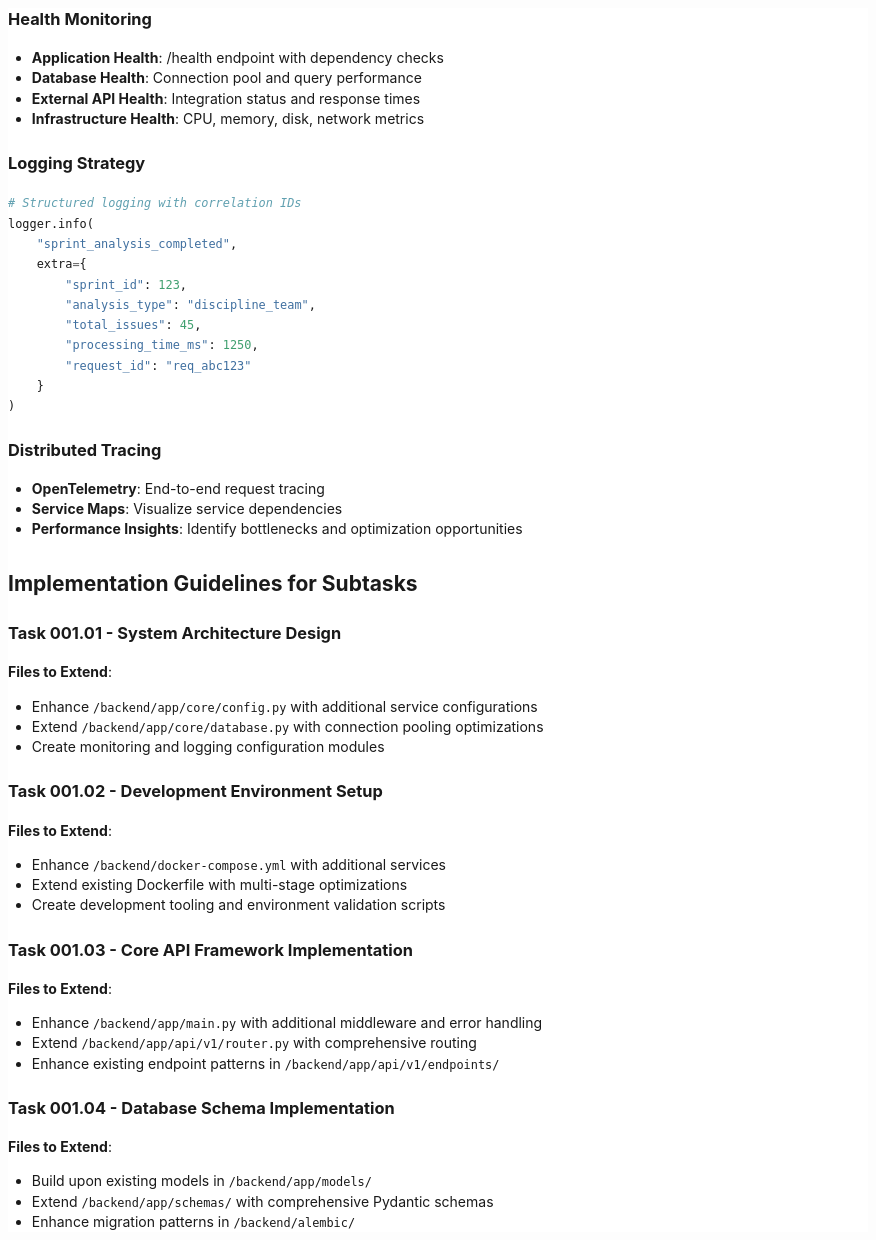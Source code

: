 ### Health Monitoring
- **Application Health**: /health endpoint with dependency checks
- **Database Health**: Connection pool and query performance
- **External API Health**: Integration status and response times
- **Infrastructure Health**: CPU, memory, disk, network metrics

### Logging Strategy
```python
# Structured logging with correlation IDs
logger.info(
    "sprint_analysis_completed",
    extra={
        "sprint_id": 123,
        "analysis_type": "discipline_team",
        "total_issues": 45,
        "processing_time_ms": 1250,
        "request_id": "req_abc123"
    }
)
```

### Distributed Tracing
- **OpenTelemetry**: End-to-end request tracing
- **Service Maps**: Visualize service dependencies  
- **Performance Insights**: Identify bottlenecks and optimization opportunities

## Implementation Guidelines for Subtasks

### Task 001.01 - System Architecture Design
**Files to Extend**:
- Enhance `/backend/app/core/config.py` with additional service configurations
- Extend `/backend/app/core/database.py` with connection pooling optimizations
- Create monitoring and logging configuration modules

### Task 001.02 - Development Environment Setup  
**Files to Extend**:
- Enhance `/backend/docker-compose.yml` with additional services
- Extend existing Dockerfile with multi-stage optimizations
- Create development tooling and environment validation scripts

### Task 001.03 - Core API Framework Implementation
**Files to Extend**:
- Enhance `/backend/app/main.py` with additional middleware and error handling
- Extend `/backend/app/api/v1/router.py` with comprehensive routing
- Enhance existing endpoint patterns in `/backend/app/api/v1/endpoints/`

### Task 001.04 - Database Schema Implementation
**Files to Extend**:
- Build upon existing models in `/backend/app/models/`
- Extend `/backend/app/schemas/` with comprehensive Pydantic schemas
- Enhance migration patterns in `/backend/alembic/`
